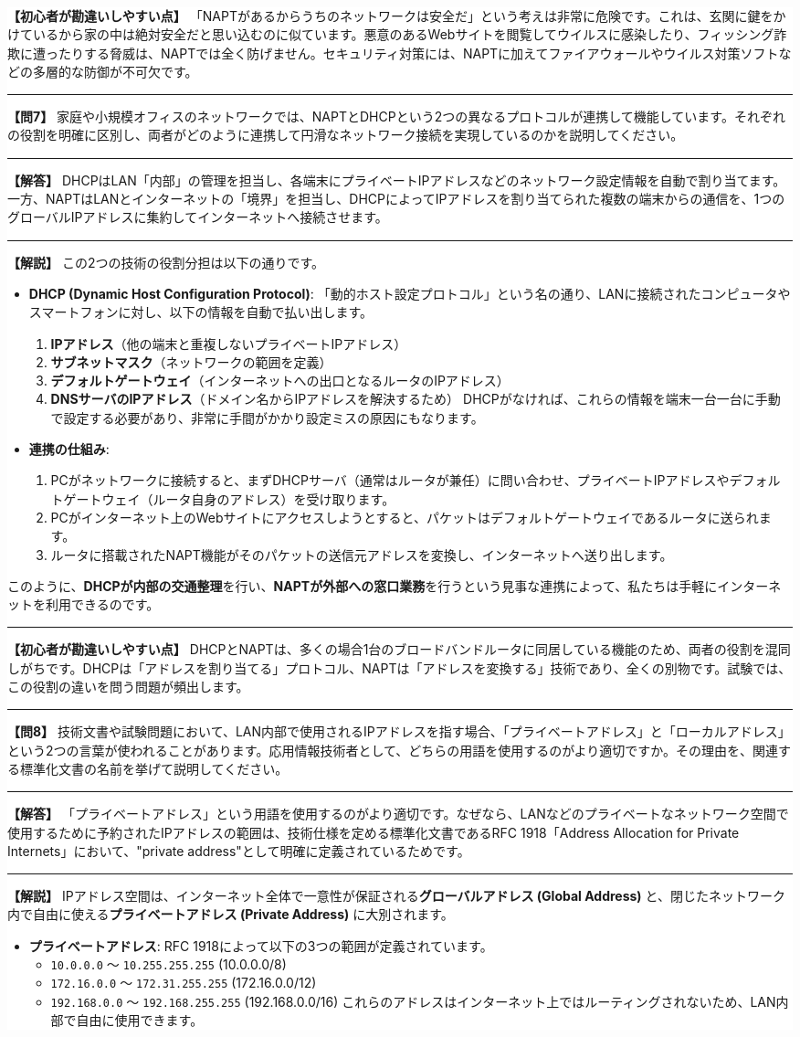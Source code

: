 **【初心者が勘違いしやすい点】**
「NAPTがあるからうちのネットワークは安全だ」という考えは非常に危険です。これは、玄関に鍵をかけているから家の中は絶対安全だと思い込むのに似ています。悪意のあるWebサイトを閲覧してウイルスに感染したり、フィッシング詐欺に遭ったりする脅威は、NAPTでは全く防げません。セキュリティ対策には、NAPTに加えてファイアウォールやウイルス対策ソフトなどの多層的な防御が不可欠です。

---
**【問7】**
家庭や小規模オフィスのネットワークでは、NAPTとDHCPという2つの異なるプロトコルが連携して機能しています。それぞれの役割を明確に区別し、両者がどのように連携して円滑なネットワーク接続を実現しているのかを説明してください。

---
**【解答】**
DHCPはLAN「内部」の管理を担当し、各端末にプライベートIPアドレスなどのネットワーク設定情報を自動で割り当てます。一方、NAPTはLANとインターネットの「境界」を担当し、DHCPによってIPアドレスを割り当てられた複数の端末からの通信を、1つのグローバルIPアドレスに集約してインターネットへ接続させます。

---
**【解説】**
この2つの技術の役割分担は以下の通りです。

*   **DHCP (Dynamic Host Configuration Protocol)**: 「動的ホスト設定プロトコル」という名の通り、LANに接続されたコンピュータやスマートフォンに対し、以下の情報を自動で払い出します。
    1.  **IPアドレス**（他の端末と重複しないプライベートIPアドレス）
    2.  **サブネットマスク**（ネットワークの範囲を定義）
    3.  **デフォルトゲートウェイ**（インターネットへの出口となるルータのIPアドレス）
    4.  **DNSサーバのIPアドレス**（ドメイン名からIPアドレスを解決するため）
    DHCPがなければ、これらの情報を端末一台一台に手動で設定する必要があり、非常に手間がかかり設定ミスの原因にもなります。

*   **連携の仕組み**:
    1.  PCがネットワークに接続すると、まずDHCPサーバ（通常はルータが兼任）に問い合わせ、プライベートIPアドレスやデフォルトゲートウェイ（ルータ自身のアドレス）を受け取ります。
    2.  PCがインターネット上のWebサイトにアクセスしようとすると、パケットはデフォルトゲートウェイであるルータに送られます。
    3.  ルータに搭載されたNAPT機能がそのパケットの送信元アドレスを変換し、インターネットへ送り出します。

このように、**DHCPが内部の交通整理**を行い、**NAPTが外部への窓口業務**を行うという見事な連携によって、私たちは手軽にインターネットを利用できるのです。

---
**【初心者が勘違いしやすい点】**
DHCPとNAPTは、多くの場合1台のブロードバンドルータに同居している機能のため、両者の役割を混同しがちです。DHCPは「アドレスを割り当てる」プロトコル、NAPTは「アドレスを変換する」技術であり、全くの別物です。試験では、この役割の違いを問う問題が頻出します。

---
**【問8】**
技術文書や試験問題において、LAN内部で使用されるIPアドレスを指す場合、「プライベートアドレス」と「ローカルアドレス」という2つの言葉が使われることがあります。応用情報技術者として、どちらの用語を使用するのがより適切ですか。その理由を、関連する標準化文書の名前を挙げて説明してください。

---
**【解答】**
「プライベートアドレス」という用語を使用するのがより適切です。なぜなら、LANなどのプライベートなネットワーク空間で使用するために予約されたIPアドレスの範囲は、技術仕様を定める標準化文書であるRFC 1918「Address Allocation for Private Internets」において、"private address"として明確に定義されているためです。

---
**【解説】**
IPアドレス空間は、インターネット全体で一意性が保証される**グローバルアドレス (Global Address)** と、閉じたネットワーク内で自由に使える**プライベートアドレス (Private Address)** に大別されます。

*   **プライベートアドレス**: RFC 1918によって以下の3つの範囲が定義されています。
    *   `10.0.0.0` ～ `10.255.255.255` (10.0.0.0/8)
    *   `172.16.0.0` ～ `172.31.255.255` (172.16.0.0/12)
    *   `192.168.0.0` ～ `192.168.255.255` (192.168.0.0/16)
    これらのアドレスはインターネット上ではルーティングされないため、LAN内部で自由に使用できます。
